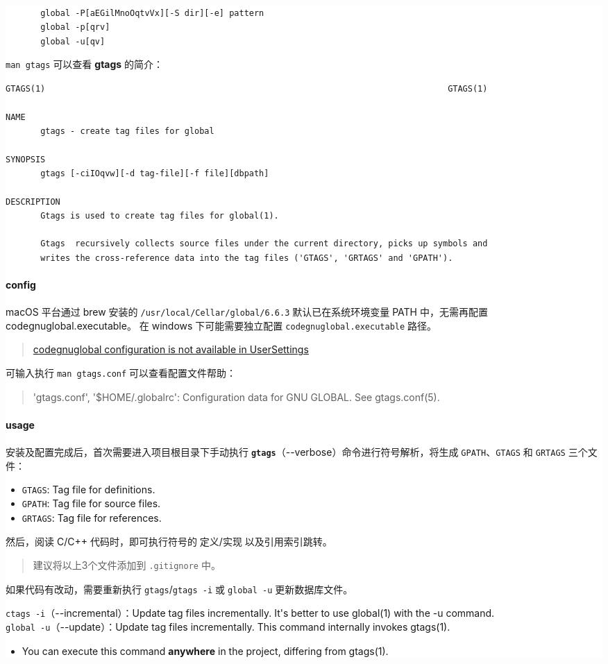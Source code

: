 ```
       global -P[aEGilMnoOqtvVx][-S dir][-e] pattern
       global -p[qrv]
       global -u[qv]
```

`man gtags` 可以查看 **gtags** 的简介：

```
GTAGS(1)                                                                                 GTAGS(1)

NAME
       gtags - create tag files for global

SYNOPSIS
       gtags [-ciIOqvw][-d tag-file][-f file][dbpath]

DESCRIPTION
       Gtags is used to create tag files for global(1).

       Gtags  recursively collects source files under the current directory, picks up symbols and
       writes the cross-reference data into the tag files ('GTAGS', 'GRTAGS' and 'GPATH').

```

#### config

macOS 平台通过 brew 安装的 `/usr/local/Cellar/global/6.6.3` 默认已在系统环境变量 PATH 中，无需再配置 codegnuglobal.executable。
在 windows 下可能需要独立配置 `codegnuglobal.executable` 路径。

> [codegnuglobal configuration is not available in UserSettings](https://github.com/austin-----/code-gnu-global/issues/33)

可输入执行 `man gtags.conf` 可以查看配置文件帮助：

> 'gtags.conf', '$HOME/.globalrc': Configuration data for GNU GLOBAL. See gtags.conf(5).

#### usage

安装及配置完成后，首次需要进入项目根目录下手动执行 **`gtags`**（--verbose）命令进行符号解析，将生成 `GPATH`、`GTAGS` 和 `GRTAGS` 三个文件：

- `GTAGS`: Tag file for definitions.  
- `GPATH`: Tag file for source files.  
- `GRTAGS`: Tag file for references.  

然后，阅读 C/C++ 代码时，即可执行符号的 定义/实现 以及引用索引跳转。

> 建议将以上3个文件添加到 `.gitignore` 中。

如果代码有改动，需要重新执行 `gtags`/`gtags -i` 或 `global -u` 更新数据库文件。

`ctags -i`（--incremental）：Update tag files incrementally. It's better to use global(1) with the -u  command.  
`global -u`（--update）：Update tag files incrementally. This command internally invokes gtags(1).  

- You can execute this command **anywhere** in the project, differing from gtags(1).
